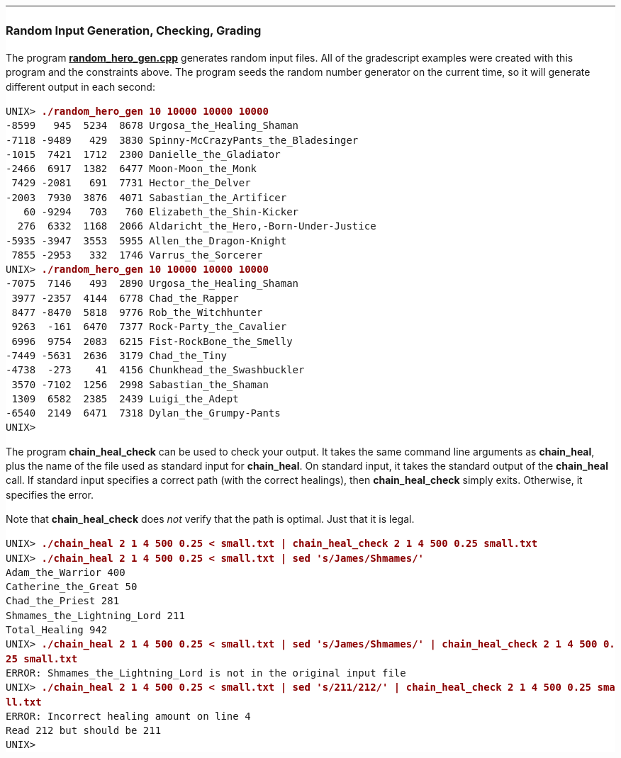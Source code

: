
<hr>
<h3>Random Input Generation, Checking, Grading</h3>

The program <b><a href=random_hero_gen.cpp>random_hero_gen.cpp</a></b> generates
random input files.  All of the gradescript examples were created with this program
and the constraints above.  The program seeds the random number generator on the current
time, so it will generate different output in each second:

<pre>
UNIX> <font color=darkred><b>./random_hero_gen 10 10000 10000 10000</b></font>
-8599   945  5234  8678 Urgosa_the_Healing_Shaman
-7118 -9489   429  3830 Spinny-McCrazyPants_the_Bladesinger
-1015  7421  1712  2300 Danielle_the_Gladiator
-2466  6917  1382  6477 Moon-Moon_the_Monk
 7429 -2081   691  7731 Hector_the_Delver
-2003  7930  3876  4071 Sabastian_the_Artificer
   60 -9294   703   760 Elizabeth_the_Shin-Kicker
  276  6332  1168  2066 Aldaricht_the_Hero,-Born-Under-Justice
-5935 -3947  3553  5955 Allen_the_Dragon-Knight
 7855 -2953   332  1746 Varrus_the_Sorcerer
UNIX> <font color=darkred><b>./random_hero_gen 10 10000 10000 10000</b></font>
-7075  7146   493  2890 Urgosa_the_Healing_Shaman
 3977 -2357  4144  6778 Chad_the_Rapper
 8477 -8470  5818  9776 Rob_the_Witchhunter
 9263  -161  6470  7377 Rock-Party_the_Cavalier
 6996  9754  2083  6215 Fist-RockBone_the_Smelly
-7449 -5631  2636  3179 Chad_the_Tiny
-4738  -273    41  4156 Chunkhead_the_Swashbuckler
 3570 -7102  1256  2998 Sabastian_the_Shaman
 1309  6582  2385  2439 Luigi_the_Adept
-6540  2149  6471  7318 Dylan_the_Grumpy-Pants
UNIX> <font color=darkred><b></b></font>
</pre>

The program <b>chain_heal_check</b> can be used to check your output.  It takes the same
command line arguments as <b>chain_heal</b>, plus the name of the file used as standard input
for <b>chain_heal</b>. On standard input, it takes the standard output of the <b>chain_heal</b>
call.  If standard input specifies a correct path (with the correct healings), then <b>chain_heal_check</b> simply exits.  Otherwise, it specifies the error.
<p>
Note that <b>chain_heal_check</b> does <i>not</i> verify that the path is optimal.  Just that it is
legal.

<pre>
UNIX> <font color=darkred><b>./chain_heal 2 1 4 500 0.25 < small.txt | chain_heal_check 2 1 4 500 0.25 small.txt</b></font>
UNIX> <font color=darkred><b>./chain_heal 2 1 4 500 0.25 < small.txt | sed 's/James/Shmames/'</b></font>
Adam_the_Warrior 400
Catherine_the_Great 50
Chad_the_Priest 281
Shmames_the_Lightning_Lord 211
Total_Healing 942
UNIX> <font color=darkred><b>./chain_heal 2 1 4 500 0.25 < small.txt | sed 's/James/Shmames/' | chain_heal_check 2 1 4 500 0.25 small.txt</b></font>
ERROR: Shmames_the_Lightning_Lord is not in the original input file
UNIX> <font color=darkred><b>./chain_heal 2 1 4 500 0.25 < small.txt | sed 's/211/212/' | chain_heal_check 2 1 4 500 0.25 small.txt</b></font>
ERROR: Incorrect healing amount on line 4
Read 212 but should be 211
UNIX> <font color=darkred><b></b></font>
</pre>
